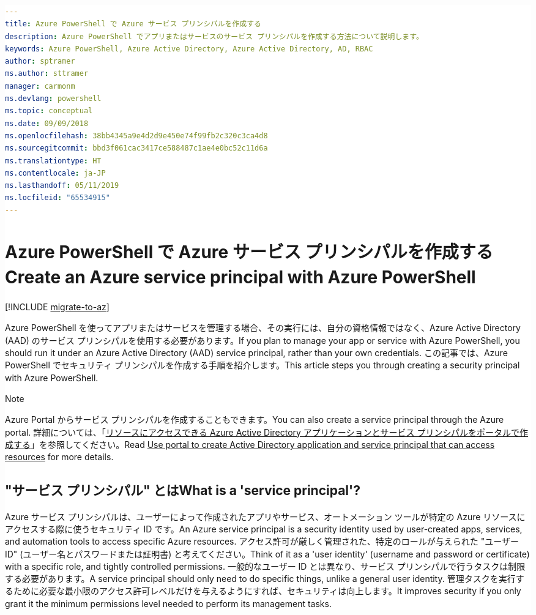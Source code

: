 ```yaml
---
title: Azure PowerShell で Azure サービス プリンシパルを作成する
description: Azure PowerShell でアプリまたはサービスのサービス プリンシパルを作成する方法について説明します。
keywords: Azure PowerShell, Azure Active Directory, Azure Active Directory, AD, RBAC
author: sptramer
ms.author: sttramer
manager: carmonm
ms.devlang: powershell
ms.topic: conceptual
ms.date: 09/09/2018
ms.openlocfilehash: 38bb4345a9e4d2d9e450e74f99fb2c320c3ca4d8
ms.sourcegitcommit: bbd3f061cac3417ce588487c1ae4e0bc52c11d6a
ms.translationtype: HT
ms.contentlocale: ja-JP
ms.lasthandoff: 05/11/2019
ms.locfileid: "65534915"
---
```

# <a name="create-an-azure-service-principal-with-azure-powershell"></a><span data-ttu-id="7f7f7-104">Azure PowerShell で Azure サービス プリンシパルを作成する</span><span class="sxs-lookup"><span data-stu-id="7f7f7-104">Create an Azure service principal with Azure PowerShell</span></span>

[!INCLUDE [migrate-to-az](../includes/migrate-to-az.md)]

<span data-ttu-id="7f7f7-105">Azure PowerShell を使ってアプリまたはサービスを管理する場合、その実行には、自分の資格情報ではなく、Azure Active Directory (AAD) のサービス プリンシパルを使用する必要があります。</span><span class="sxs-lookup"><span data-stu-id="7f7f7-105">If you plan to manage your app or service with Azure PowerShell, you should run it under an Azure Active Directory (AAD) service principal, rather than your own credentials.</span></span> <span data-ttu-id="7f7f7-106">この記事では、Azure PowerShell でセキュリティ プリンシパルを作成する手順を紹介します。</span><span class="sxs-lookup"><span data-stu-id="7f7f7-106">This article steps you through creating a security principal with Azure PowerShell.</span></span>

> [!NOTE]
> <span data-ttu-id="7f7f7-107">Azure Portal からサービス プリンシパルを作成することもできます。</span><span class="sxs-lookup"><span data-stu-id="7f7f7-107">You can also create a service principal through the Azure portal.</span></span> <span data-ttu-id="7f7f7-108">詳細については、「[リソースにアクセスできる Azure Active Directory アプリケーションとサービス プリンシパルをポータルで作成する](/azure/azure-resource-manager/resource-group-create-service-principal-portal)」を参照してください。</span><span class="sxs-lookup"><span data-stu-id="7f7f7-108">Read [Use portal to create Active Directory application and service principal that can access resources](/azure/azure-resource-manager/resource-group-create-service-principal-portal) for more details.</span></span>

## <a name="what-is-a-service-principal"></a><span data-ttu-id="7f7f7-109">"サービス プリンシパル" とは</span><span class="sxs-lookup"><span data-stu-id="7f7f7-109">What is a 'service principal'?</span></span>

<span data-ttu-id="7f7f7-110">Azure サービス プリンシパルは、ユーザーによって作成されたアプリやサービス、オートメーション ツールが特定の Azure リソースにアクセスする際に使うセキュリティ ID です。</span><span class="sxs-lookup"><span data-stu-id="7f7f7-110">An Azure service principal is a security identity used by user-created apps, services, and automation tools to access specific Azure resources.</span></span> <span data-ttu-id="7f7f7-111">アクセス許可が厳しく管理された、特定のロールが与えられた "ユーザー ID" (ユーザー名とパスワードまたは証明書) と考えてください。</span><span class="sxs-lookup"><span data-stu-id="7f7f7-111">Think of it as a 'user identity' (username and password or certificate) with a specific role, and tightly controlled permissions.</span></span> <span data-ttu-id="7f7f7-112">一般的なユーザー ID とは異なり、サービス プリンシパルで行うタスクは制限する必要があります。</span><span class="sxs-lookup"><span data-stu-id="7f7f7-112">A service principal should only need to do specific things, unlike a general user identity.</span></span> <span data-ttu-id="7f7f7-113">管理タスクを実行するために必要な最小限のアクセス許可レベルだけを与えるようにすれば、セキュリティは向上します。</span><span class="sxs-lookup"><span data-stu-id="7f7f7-113">It improves security if you only grant it the minimum permissions level needed to perform its management tasks.</span></span>
